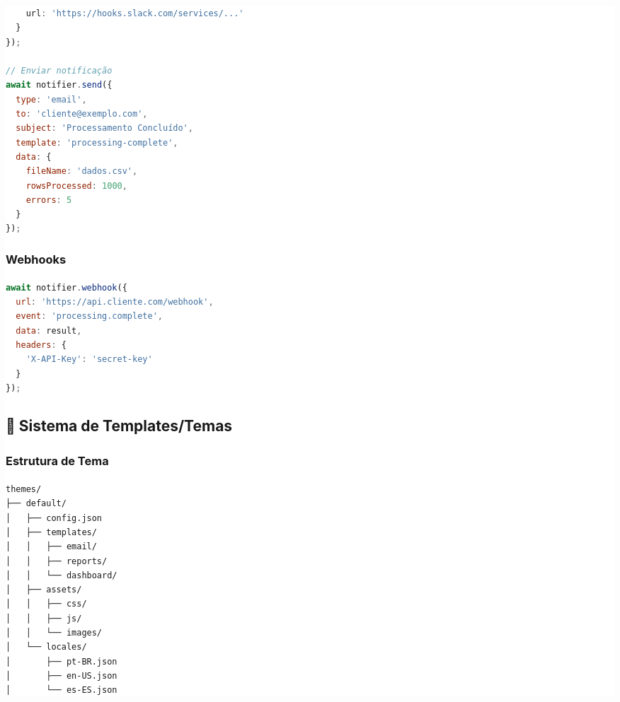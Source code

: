 ```javascript
    url: 'https://hooks.slack.com/services/...'
  }
});

// Enviar notificação
await notifier.send({
  type: 'email',
  to: 'cliente@exemplo.com',
  subject: 'Processamento Concluído',
  template: 'processing-complete',
  data: {
    fileName: 'dados.csv',
    rowsProcessed: 1000,
    errors: 5
  }
});
```

### Webhooks
```javascript
await notifier.webhook({
  url: 'https://api.cliente.com/webhook',
  event: 'processing.complete',
  data: result,
  headers: {
    'X-API-Key': 'secret-key'
  }
});
```

## 🎨 Sistema de Templates/Temas

### Estrutura de Tema
```
themes/
├── default/
│   ├── config.json
│   ├── templates/
│   │   ├── email/
│   │   ├── reports/
│   │   └── dashboard/
│   ├── assets/
│   │   ├── css/
│   │   ├── js/
│   │   └── images/
│   └── locales/
│       ├── pt-BR.json
│       ├── en-US.json
│       └── es-ES.json
```
